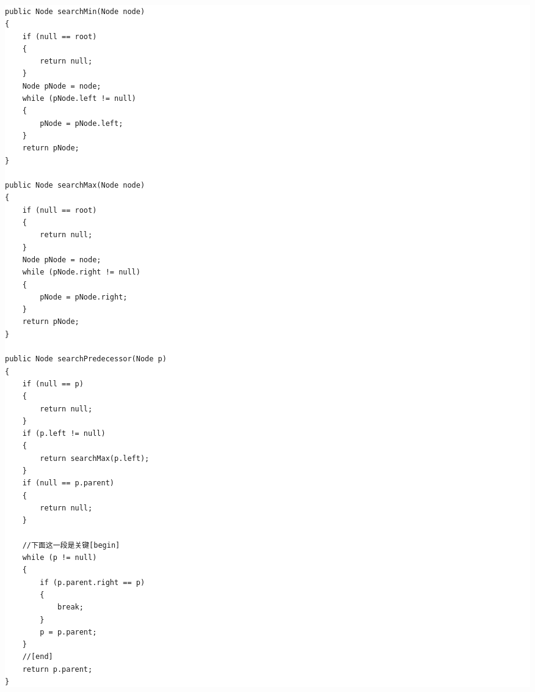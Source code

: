 	public Node searchMin(Node node)
	{
		if (null == root)
		{
			return null;
		}
		Node pNode = node;
		while (pNode.left != null)
		{
			pNode = pNode.left;
		}
		return pNode;
	}
	
	public Node searchMax(Node node)
	{
		if (null == root)
		{
			return null;
		}
		Node pNode = node;
		while (pNode.right != null)
		{
			pNode = pNode.right;
		}
		return pNode;
	}
	
	public Node searchPredecessor(Node p)
	{
		if (null == p)
		{
			return null;
		}
		if (p.left != null)
		{
			return searchMax(p.left);
		}
		if (null == p.parent)
		{
			return null;
		}
		
		//下面这一段是关键[begin]
		while (p != null)
		{
			if (p.parent.right == p)
			{
				break;
			}
			p = p.parent;
		}
		//[end]
		return p.parent;
	}
	